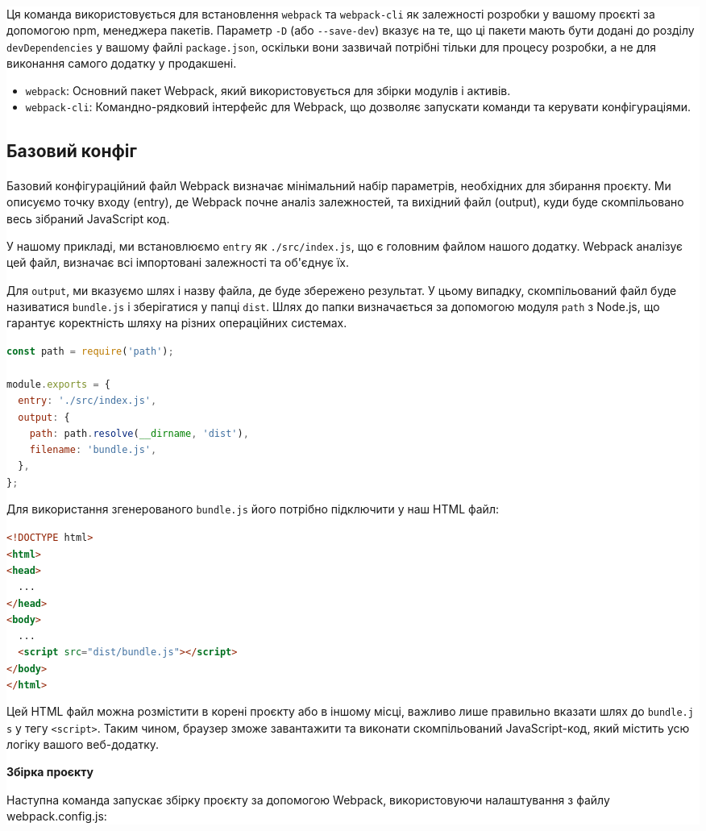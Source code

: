 Ця команда використовується для встановлення `webpack` та `webpack-cli` як залежності розробки у вашому проєкті за допомогою npm, менеджера пакетів. Параметр `-D` (або `--save-dev`) вказує на те, що ці пакети мають бути додані до розділу `devDependencies` у вашому файлі `package.json`, оскільки вони зазвичай потрібні тільки для процесу розробки, а не для виконання самого додатку у продакшені.

- `webpack`: Основний пакет Webpack, який використовується для збірки модулів і активів.
- `webpack-cli`: Командно-рядковий інтерфейс для Webpack, що дозволяє запускати команди та керувати конфігураціями.

## Базовий конфіг

Базовий конфігураційний файл Webpack визначає мінімальний набір параметрів, необхідних для збирання проєкту. Ми описуємо точку входу (entry), де Webpack почне аналіз залежностей, та вихідний файл (output), куди буде скомпільовано весь зібраний JavaScript код.

У нашому прикладі, ми встановлюємо `entry` як `./src/index.js`, що є головним файлом нашого додатку. Webpack аналізує цей файл, визначає всі імпортовані залежності та об'єднує їх.

Для `output`, ми вказуємо шлях і назву файла, де буде збережено результат. У цьому випадку, скомпільований файл буде називатися `bundle.js` і зберігатися у папці `dist`. Шлях до папки визначається за допомогою модуля `path` з Node.js, що гарантує коректність шляху на різних операційних системах.

```js
const path = require('path');

module.exports = {
  entry: './src/index.js',
  output: {
    path: path.resolve(__dirname, 'dist'),
    filename: 'bundle.js',
  },
};
```

Для використання згенерованого `bundle.js` його потрібно підключити у наш HTML файл:

```html
<!DOCTYPE html>
<html>
<head>
  ...
</head>
<body>
  ...
  <script src="dist/bundle.js"></script>
</body>
</html>
```

Цей HTML файл можна розмістити в корені проєкту або в іншому місці, важливо лише правильно вказати шлях до `bundle.js` у тегу `<script>`. Таким чином, браузер зможе завантажити та виконати скомпільований JavaScript-код, який містить усю логіку вашого веб-додатку.

**Збірка проєкту**

Наступна команда запускає збірку проєкту за допомогою Webpack, використовуючи налаштування з файлу webpack.config.js:
